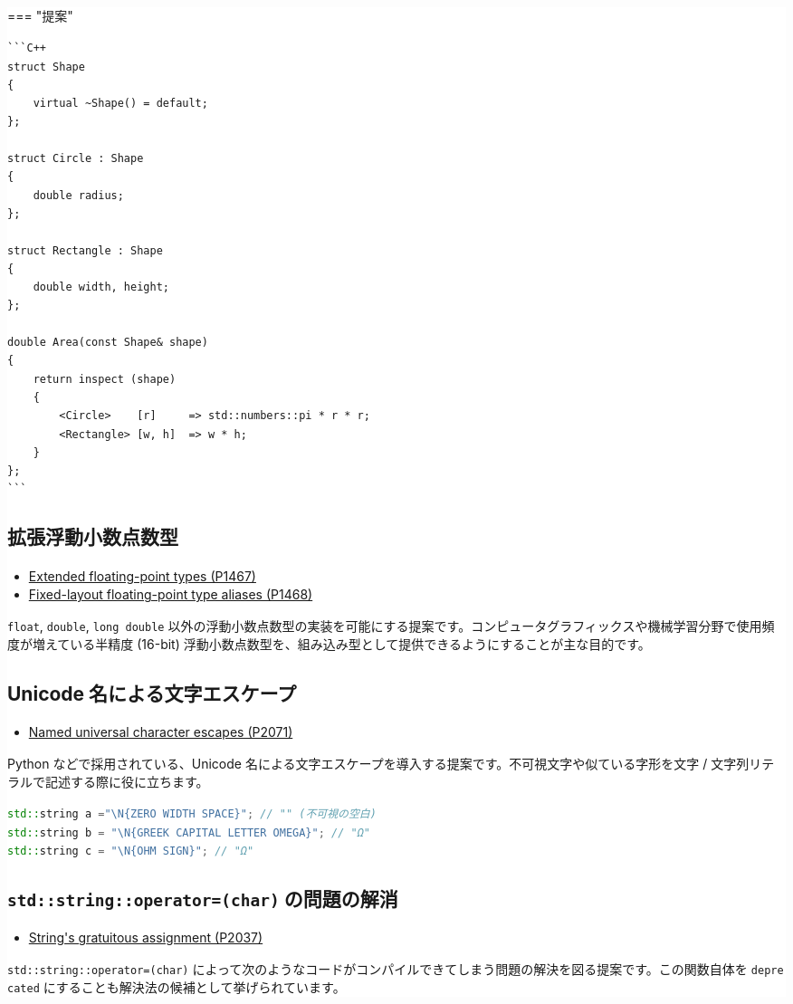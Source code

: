 === "提案"

	```C++
	struct Shape
	{
		virtual ~Shape() = default;
	};

	struct Circle : Shape
	{
		double radius;
	};

	struct Rectangle : Shape
	{
		double width, height;
	};

	double Area(const Shape& shape)
	{
		return inspect (shape)
		{
			<Circle>	[r]		=> std::numbers::pi * r * r;
			<Rectangle>	[w, h]	=> w * h;
		}
	};
	```


## 拡張浮動小数点数型
- [Extended floating-point types (P1467)](https://wg21.link/P1467)
- [Fixed-layout floating-point type aliases (P1468)](https://wg21.link/P1468)

`float`, `double`, `long double` 以外の浮動小数点数型の実装を可能にする提案です。コンピュータグラフィックスや機械学習分野で使用頻度が増えている半精度 (16-bit) 浮動小数点数型を、組み込み型として提供できるようにすることが主な目的です。


## Unicode 名による文字エスケープ
- [Named universal character escapes (P2071)](https://wg21.link/P2071)

Python などで採用されている、Unicode 名による文字エスケープを導入する提案です。不可視文字や似ている字形を文字 / 文字列リテラルで記述する際に役に立ちます。

```C++
std::string a ="\N{ZERO WIDTH SPACE}"; // "​" (不可視の空白)
std::string b = "\N{GREEK CAPITAL LETTER OMEGA}"; // "Ω"
std::string c = "\N{OHM SIGN}"; // "Ω"
```


## `std::string::operator=(char)` の問題の解消
- [String's gratuitous assignment (P2037)](https://wg21.link/P2037)

`std::string::operator=(char)` によって次のようなコードがコンパイルできてしまう問題の解決を図る提案です。この関数自体を `deprecated` にすることも解決法の候補として挙げられています。
